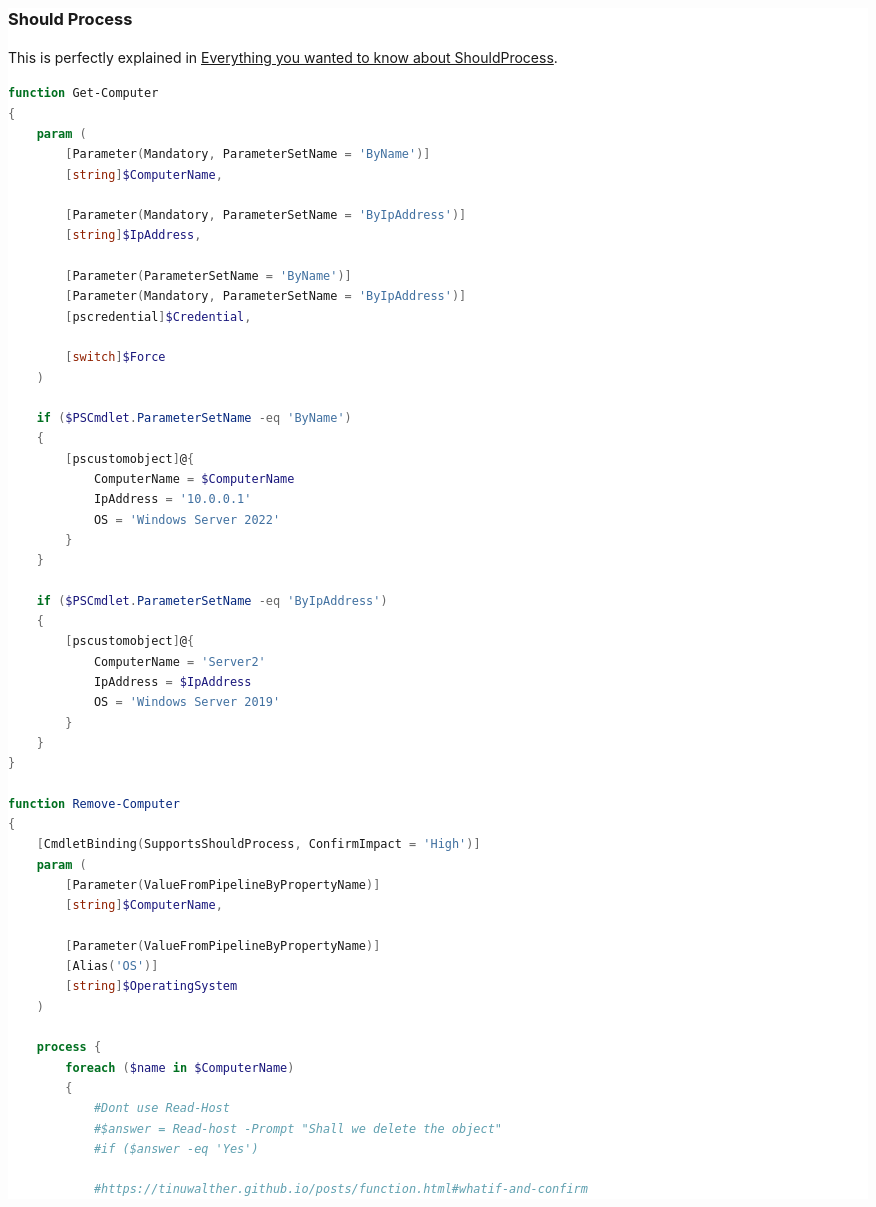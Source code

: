 
### Should Process

This is perfectly explained in [Everything you wanted to know about ShouldProcess](https://learn.microsoft.com/en-us/powershell/scripting/learn/deep-dives/everything-about-shouldprocess?view=powershell-7.3).

```powershell
function Get-Computer
{
    param (
        [Parameter(Mandatory, ParameterSetName = 'ByName')]
        [string]$ComputerName,
        
        [Parameter(Mandatory, ParameterSetName = 'ByIpAddress')]
        [string]$IpAddress,
        
        [Parameter(ParameterSetName = 'ByName')]
        [Parameter(Mandatory, ParameterSetName = 'ByIpAddress')]
        [pscredential]$Credential,
        
        [switch]$Force
    )
    
    if ($PSCmdlet.ParameterSetName -eq 'ByName')
    {
        [pscustomobject]@{
            ComputerName = $ComputerName
            IpAddress = '10.0.0.1'
            OS = 'Windows Server 2022'
        }
    }
    
    if ($PSCmdlet.ParameterSetName -eq 'ByIpAddress')
    {
        [pscustomobject]@{
            ComputerName = 'Server2'
            IpAddress = $IpAddress
            OS = 'Windows Server 2019'
        }
    }
}

function Remove-Computer
{
    [CmdletBinding(SupportsShouldProcess, ConfirmImpact = 'High')]
    param (
        [Parameter(ValueFromPipelineByPropertyName)]
        [string]$ComputerName,
        
        [Parameter(ValueFromPipelineByPropertyName)]
        [Alias('OS')]
        [string]$OperatingSystem
    )
    
    process {
        foreach ($name in $ComputerName)
        {
            #Dont use Read-Host
            #$answer = Read-host -Prompt "Shall we delete the object"
            #if ($answer -eq 'Yes')
            
            #https://tinuwalther.github.io/posts/function.html#whatif-and-confirm
```
